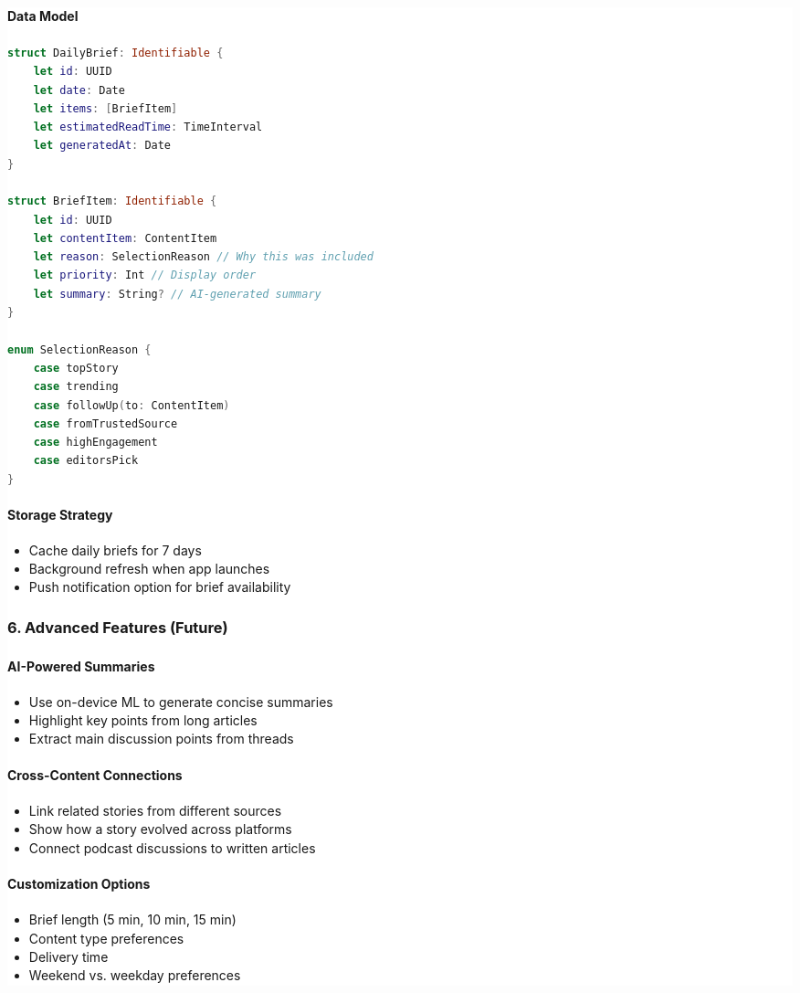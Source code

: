 #### Data Model
```swift
struct DailyBrief: Identifiable {
    let id: UUID
    let date: Date
    let items: [BriefItem]
    let estimatedReadTime: TimeInterval
    let generatedAt: Date
}

struct BriefItem: Identifiable {
    let id: UUID
    let contentItem: ContentItem
    let reason: SelectionReason // Why this was included
    let priority: Int // Display order
    let summary: String? // AI-generated summary
}

enum SelectionReason {
    case topStory
    case trending
    case followUp(to: ContentItem)
    case fromTrustedSource
    case highEngagement
    case editorsPick
}
```

#### Storage Strategy
- Cache daily briefs for 7 days
- Background refresh when app launches
- Push notification option for brief availability

### 6. Advanced Features (Future)

#### AI-Powered Summaries
- Use on-device ML to generate concise summaries
- Highlight key points from long articles
- Extract main discussion points from threads

#### Cross-Content Connections
- Link related stories from different sources
- Show how a story evolved across platforms
- Connect podcast discussions to written articles

#### Customization Options
- Brief length (5 min, 10 min, 15 min)
- Content type preferences
- Delivery time
- Weekend vs. weekday preferences
